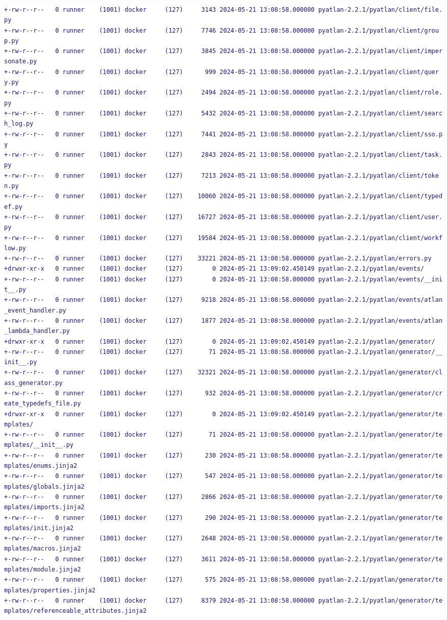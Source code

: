```diff
+-rw-r--r--   0 runner    (1001) docker     (127)     3143 2024-05-21 13:08:58.000000 pyatlan-2.2.1/pyatlan/client/file.py
+-rw-r--r--   0 runner    (1001) docker     (127)     7746 2024-05-21 13:08:58.000000 pyatlan-2.2.1/pyatlan/client/group.py
+-rw-r--r--   0 runner    (1001) docker     (127)     3845 2024-05-21 13:08:58.000000 pyatlan-2.2.1/pyatlan/client/impersonate.py
+-rw-r--r--   0 runner    (1001) docker     (127)      999 2024-05-21 13:08:58.000000 pyatlan-2.2.1/pyatlan/client/query.py
+-rw-r--r--   0 runner    (1001) docker     (127)     2494 2024-05-21 13:08:58.000000 pyatlan-2.2.1/pyatlan/client/role.py
+-rw-r--r--   0 runner    (1001) docker     (127)     5432 2024-05-21 13:08:58.000000 pyatlan-2.2.1/pyatlan/client/search_log.py
+-rw-r--r--   0 runner    (1001) docker     (127)     7441 2024-05-21 13:08:58.000000 pyatlan-2.2.1/pyatlan/client/sso.py
+-rw-r--r--   0 runner    (1001) docker     (127)     2843 2024-05-21 13:08:58.000000 pyatlan-2.2.1/pyatlan/client/task.py
+-rw-r--r--   0 runner    (1001) docker     (127)     7213 2024-05-21 13:08:58.000000 pyatlan-2.2.1/pyatlan/client/token.py
+-rw-r--r--   0 runner    (1001) docker     (127)    10060 2024-05-21 13:08:58.000000 pyatlan-2.2.1/pyatlan/client/typedef.py
+-rw-r--r--   0 runner    (1001) docker     (127)    16727 2024-05-21 13:08:58.000000 pyatlan-2.2.1/pyatlan/client/user.py
+-rw-r--r--   0 runner    (1001) docker     (127)    19584 2024-05-21 13:08:58.000000 pyatlan-2.2.1/pyatlan/client/workflow.py
+-rw-r--r--   0 runner    (1001) docker     (127)    33221 2024-05-21 13:08:58.000000 pyatlan-2.2.1/pyatlan/errors.py
+drwxr-xr-x   0 runner    (1001) docker     (127)        0 2024-05-21 13:09:02.450149 pyatlan-2.2.1/pyatlan/events/
+-rw-r--r--   0 runner    (1001) docker     (127)        0 2024-05-21 13:08:58.000000 pyatlan-2.2.1/pyatlan/events/__init__.py
+-rw-r--r--   0 runner    (1001) docker     (127)     9218 2024-05-21 13:08:58.000000 pyatlan-2.2.1/pyatlan/events/atlan_event_handler.py
+-rw-r--r--   0 runner    (1001) docker     (127)     1877 2024-05-21 13:08:58.000000 pyatlan-2.2.1/pyatlan/events/atlan_lambda_handler.py
+drwxr-xr-x   0 runner    (1001) docker     (127)        0 2024-05-21 13:09:02.450149 pyatlan-2.2.1/pyatlan/generator/
+-rw-r--r--   0 runner    (1001) docker     (127)       71 2024-05-21 13:08:58.000000 pyatlan-2.2.1/pyatlan/generator/__init__.py
+-rw-r--r--   0 runner    (1001) docker     (127)    32321 2024-05-21 13:08:58.000000 pyatlan-2.2.1/pyatlan/generator/class_generator.py
+-rw-r--r--   0 runner    (1001) docker     (127)      932 2024-05-21 13:08:58.000000 pyatlan-2.2.1/pyatlan/generator/create_typedefs_file.py
+drwxr-xr-x   0 runner    (1001) docker     (127)        0 2024-05-21 13:09:02.450149 pyatlan-2.2.1/pyatlan/generator/templates/
+-rw-r--r--   0 runner    (1001) docker     (127)       71 2024-05-21 13:08:58.000000 pyatlan-2.2.1/pyatlan/generator/templates/__init__.py
+-rw-r--r--   0 runner    (1001) docker     (127)      230 2024-05-21 13:08:58.000000 pyatlan-2.2.1/pyatlan/generator/templates/enums.jinja2
+-rw-r--r--   0 runner    (1001) docker     (127)      547 2024-05-21 13:08:58.000000 pyatlan-2.2.1/pyatlan/generator/templates/globals.jinja2
+-rw-r--r--   0 runner    (1001) docker     (127)     2866 2024-05-21 13:08:58.000000 pyatlan-2.2.1/pyatlan/generator/templates/imports.jinja2
+-rw-r--r--   0 runner    (1001) docker     (127)      290 2024-05-21 13:08:58.000000 pyatlan-2.2.1/pyatlan/generator/templates/init.jinja2
+-rw-r--r--   0 runner    (1001) docker     (127)     2648 2024-05-21 13:08:58.000000 pyatlan-2.2.1/pyatlan/generator/templates/macros.jinja2
+-rw-r--r--   0 runner    (1001) docker     (127)     3611 2024-05-21 13:08:58.000000 pyatlan-2.2.1/pyatlan/generator/templates/module.jinja2
+-rw-r--r--   0 runner    (1001) docker     (127)      575 2024-05-21 13:08:58.000000 pyatlan-2.2.1/pyatlan/generator/templates/properties.jinja2
+-rw-r--r--   0 runner    (1001) docker     (127)     8379 2024-05-21 13:08:58.000000 pyatlan-2.2.1/pyatlan/generator/templates/referenceable_attributes.jinja2
```